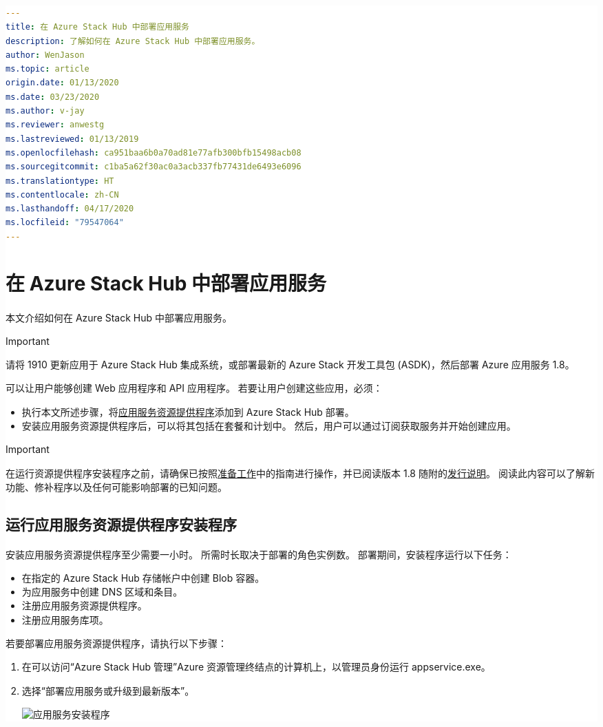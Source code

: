 ```yaml
---
title: 在 Azure Stack Hub 中部署应用服务
description: 了解如何在 Azure Stack Hub 中部署应用服务。
author: WenJason
ms.topic: article
origin.date: 01/13/2020
ms.date: 03/23/2020
ms.author: v-jay
ms.reviewer: anwestg
ms.lastreviewed: 01/13/2019
ms.openlocfilehash: ca951baa6b0a70ad81e77afb300bfb15498acb08
ms.sourcegitcommit: c1ba5a62f30ac0a3acb337fb77431de6493e6096
ms.translationtype: HT
ms.contentlocale: zh-CN
ms.lasthandoff: 04/17/2020
ms.locfileid: "79547064"
---
```

# <a name="deploy-app-service-in-azure-stack-hub"></a>在 Azure Stack Hub 中部署应用服务

本文介绍如何在 Azure Stack Hub 中部署应用服务。

> [!IMPORTANT]
> 请将 1910 更新应用于 Azure Stack Hub 集成系统，或部署最新的 Azure Stack 开发工具包 (ASDK)，然后部署 Azure 应用服务 1.8。

可以让用户能够创建 Web 应用程序和 API 应用程序。 若要让用户创建这些应用，必须：

- 执行本文所述步骤，将[应用服务资源提供程序](azure-stack-app-service-overview.md)添加到 Azure Stack Hub 部署。
- 安装应用服务资源提供程序后，可以将其包括在套餐和计划中。 然后，用户可以通过订阅获取服务并开始创建应用。

> [!IMPORTANT]
> 在运行资源提供程序安装程序之前，请确保已按照[准备工作](azure-stack-app-service-before-you-get-started.md)中的指南进行操作，并已阅读版本 1.8 随附的[发行说明](azure-stack-app-service-release-notes-update-eight.md)。 阅读此内容可以了解新功能、修补程序以及任何可能影响部署的已知问题。

## <a name="run-the-app-service-resource-provider-installer"></a>运行应用服务资源提供程序安装程序

安装应用服务资源提供程序至少需要一小时。 所需时长取决于部署的角色实例数。 部署期间，安装程序运行以下任务：

- 在指定的 Azure Stack Hub 存储帐户中创建 Blob 容器。
- 为应用服务中创建 DNS 区域和条目。
- 注册应用服务资源提供程序。
- 注册应用服务库项。

若要部署应用服务资源提供程序，请执行以下步骤：

1. 在可以访问“Azure Stack Hub 管理”Azure 资源管理终结点的计算机上，以管理员身份运行 appservice.exe。

2. 选择“部署应用服务或升级到最新版本”。 

    ![应用服务安装程序][1]


[1]: ./media/azure-stack-app-service-deploy/app-service-installer.png
[2]: ./media/azure-stack-app-service-deploy/app-service-azure-stack-arm-endpoints.png
[3]: ./media/azure-stack-app-service-deploy/app-service-azure-stack-subscription-information.png
[4]: ./media/azure-stack-app-service-deploy/app-service-default-VNET-config.png
[5]: ./media/azure-stack-app-service-deploy/app-service-custom-VNET-config.png
[6]: ./media/azure-stack-app-service-deploy/app-service-custom-VNET-config-with-values.png
[7]: ./media/azure-stack-app-service-deploy/app-service-fileshare-configuration.png
[8]: ./media/azure-stack-app-service-deploy/app-service-fileshare-configuration-error.png
[9]: ./media/azure-stack-app-service-deploy/app-service-identity-app.png
[10]: ./media/azure-stack-app-service-deploy/app-service-certificates.png
[11]: ./media/azure-stack-app-service-deploy/app-service-sql-configuration.png
[12]: ./media/azure-stack-app-service-deploy/app-service-sql-configuration-error.png
[13]: ./media/azure-stack-app-service-deploy/app-service-cloud-quantities.png
[14]: ./media/azure-stack-app-service-deploy/app-service-windows-image-selection.png
[15]: ./media/azure-stack-app-service-deploy/app-service-role-credentials.png
[16]: ./media/azure-stack-app-service-deploy/app-service-azure-stack-deployment-summary.png
[17]: ./media/azure-stack-app-service-deploy/app-service-deployment-progress.png